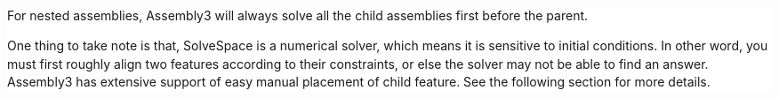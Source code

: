 For nested assemblies, Assembly3 will always solve all the child assemblies first before the parent.

One thing to take note is that, SolveSpace is a numerical solver, which means it is sensitive to initial conditions. In other word, you must first roughly align two features according to their constraints, or else the solver may not be able to find an answer. Assembly3 has extensive support of easy manual placement of child feature. See the following section for more details.
